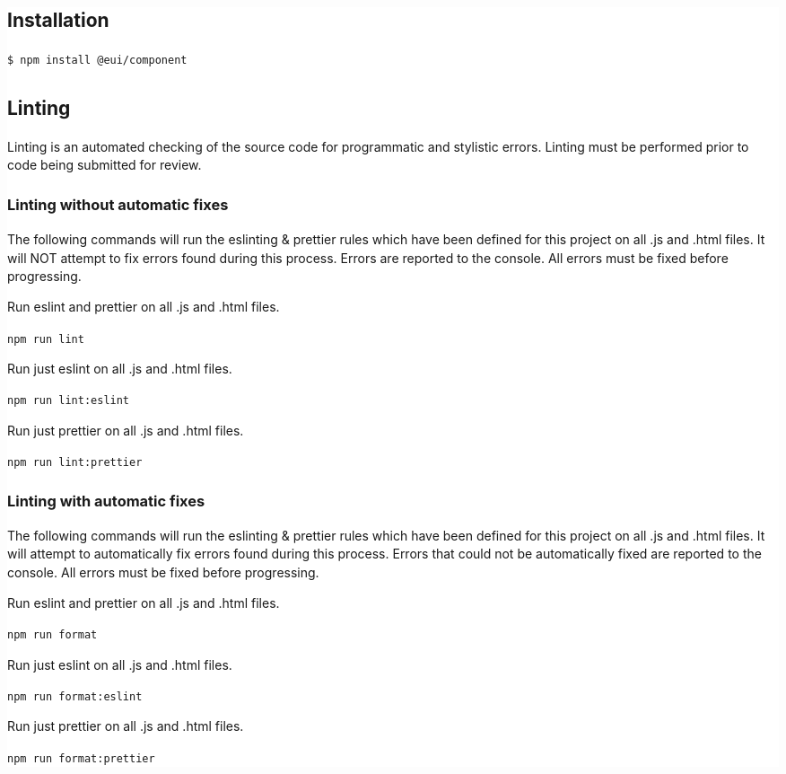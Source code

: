 ## Installation

`$ npm install @eui/component`

## Linting

Linting is an automated checking of the source code for programmatic and stylistic errors. Linting must be performed prior to code being submitted for review.

### Linting without automatic fixes

The following commands will run the eslinting & prettier rules which have been defined for this project on all .js and .html files. It will NOT attempt to fix errors found during this process. Errors are reported to the console. All errors must be fixed before progressing.

Run eslint and prettier on all .js and .html files.

```shell
npm run lint
```

Run just eslint on all .js and .html files.

```shell
npm run lint:eslint
```

Run just prettier on all .js and .html files.

```shell
npm run lint:prettier
```

### Linting with automatic fixes

The following commands will run the eslinting & prettier rules which have been defined for this project on all .js and .html files. It will attempt to
automatically fix errors found during this process. Errors that could not be automatically fixed are reported to the console. All errors must be fixed
before progressing.

Run eslint and prettier on all .js and .html files.

```shell
npm run format
```

Run just eslint on all .js and .html files.

```shell
npm run format:eslint
```

Run just prettier on all .js and .html files.

```shell
npm run format:prettier
```
